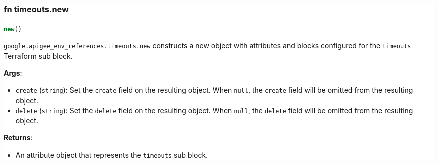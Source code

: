 

### fn timeouts.new

```ts
new()
```


`google.apigee_env_references.timeouts.new` constructs a new object with attributes and blocks configured for the `timeouts`
Terraform sub block.



**Args**:
  - `create` (`string`): Set the `create` field on the resulting object. When `null`, the `create` field will be omitted from the resulting object.
  - `delete` (`string`): Set the `delete` field on the resulting object. When `null`, the `delete` field will be omitted from the resulting object.

**Returns**:
  - An attribute object that represents the `timeouts` sub block.
